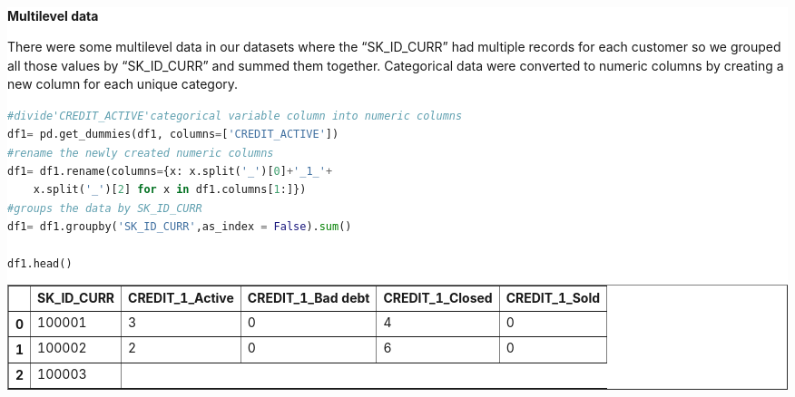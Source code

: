 

**Multilevel data**

There were some multilevel data in our datasets where the “SK_ID_CURR” had multiple records for each customer so we grouped all those values by “SK_ID_CURR” and summed them together. Categorical data were converted to numeric columns by creating a new column for each unique category.


```python
#divide'CREDIT_ACTIVE'categorical variable column into numeric columns
df1= pd.get_dummies(df1, columns=['CREDIT_ACTIVE'])
#rename the newly created numeric columns
df1= df1.rename(columns={x: x.split('_')[0]+'_1_'+
    x.split('_')[2] for x in df1.columns[1:]})
#groups the data by SK_ID_CURR
df1= df1.groupby('SK_ID_CURR',as_index = False).sum()

df1.head()
```




<div>
<style scoped>
    .dataframe tbody tr th:only-of-type {
        vertical-align: middle;
    }

    .dataframe tbody tr th {
        vertical-align: top;
    }

    .dataframe thead th {
        text-align: right;
    }
</style>
<table border="1" class="dataframe">
  <thead>
    <tr style="text-align: right;">
      <th></th>
      <th>SK_ID_CURR</th>
      <th>CREDIT_1_Active</th>
      <th>CREDIT_1_Bad debt</th>
      <th>CREDIT_1_Closed</th>
      <th>CREDIT_1_Sold</th>
    </tr>
  </thead>
  <tbody>
    <tr>
      <th>0</th>
      <td>100001</td>
      <td>3</td>
      <td>0</td>
      <td>4</td>
      <td>0</td>
    </tr>
    <tr>
      <th>1</th>
      <td>100002</td>
      <td>2</td>
      <td>0</td>
      <td>6</td>
      <td>0</td>
    </tr>
    <tr>
      <th>2</th>
      <td>100003</td>